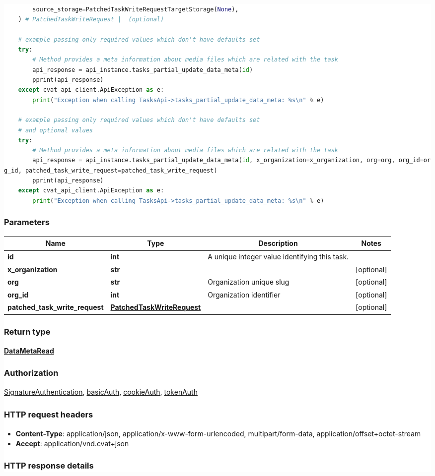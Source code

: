 ```python
        source_storage=PatchedTaskWriteRequestTargetStorage(None),
    ) # PatchedTaskWriteRequest |  (optional)

    # example passing only required values which don't have defaults set
    try:
        # Method provides a meta information about media files which are related with the task
        api_response = api_instance.tasks_partial_update_data_meta(id)
        pprint(api_response)
    except cvat_api_client.ApiException as e:
        print("Exception when calling TasksApi->tasks_partial_update_data_meta: %s\n" % e)

    # example passing only required values which don't have defaults set
    # and optional values
    try:
        # Method provides a meta information about media files which are related with the task
        api_response = api_instance.tasks_partial_update_data_meta(id, x_organization=x_organization, org=org, org_id=org_id, patched_task_write_request=patched_task_write_request)
        pprint(api_response)
    except cvat_api_client.ApiException as e:
        print("Exception when calling TasksApi->tasks_partial_update_data_meta: %s\n" % e)
```


### Parameters

Name | Type | Description  | Notes
------------- | ------------- | ------------- | -------------
 **id** | **int**| A unique integer value identifying this task. |
 **x_organization** | **str**|  | [optional]
 **org** | **str**| Organization unique slug | [optional]
 **org_id** | **int**| Organization identifier | [optional]
 **patched_task_write_request** | [**PatchedTaskWriteRequest**](PatchedTaskWriteRequest.md)|  | [optional]

### Return type

[**DataMetaRead**](DataMetaRead.md)

### Authorization

[SignatureAuthentication](../README.md#SignatureAuthentication), [basicAuth](../README.md#basicAuth), [cookieAuth](../README.md#cookieAuth), [tokenAuth](../README.md#tokenAuth)

### HTTP request headers

 - **Content-Type**: application/json, application/x-www-form-urlencoded, multipart/form-data, application/offset+octet-stream
 - **Accept**: application/vnd.cvat+json


### HTTP response details
